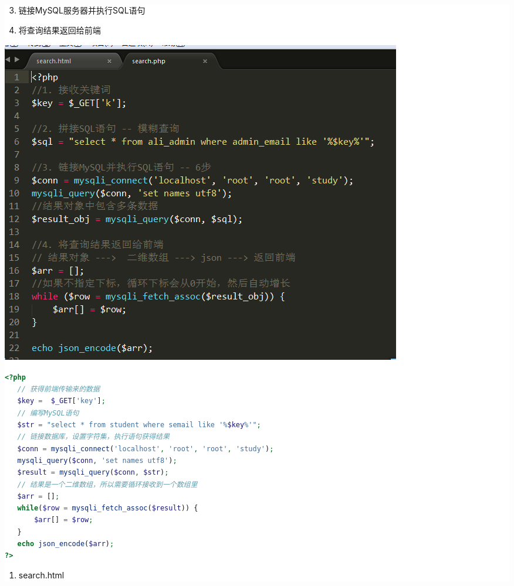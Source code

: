    3) 链接MySQL服务器并执行SQL语句

   4) 将查询结果返回给前端

![1540886311214](assets/1540886311214.png)

~~~php
<?php
   // 获得前端传输来的数据
   $key =  $_GET['key'];
   // 编写MySQL语句
   $str = "select * from student where semail like '%$key%'";
   // 链接数据库，设置字符集，执行语句获得结果
   $conn = mysqli_connect('localhost', 'root', 'root', 'study');
   mysqli_query($conn, 'set names utf8');
   $result = mysqli_query($conn, $str);
   // 结果是一个二维数组，所以需要循环接收到一个数组里
   $arr = [];
   while($row = mysqli_fetch_assoc($result)) {
       $arr[] = $row;
   }
   echo json_encode($arr);
?>
~~~

1. search.html
